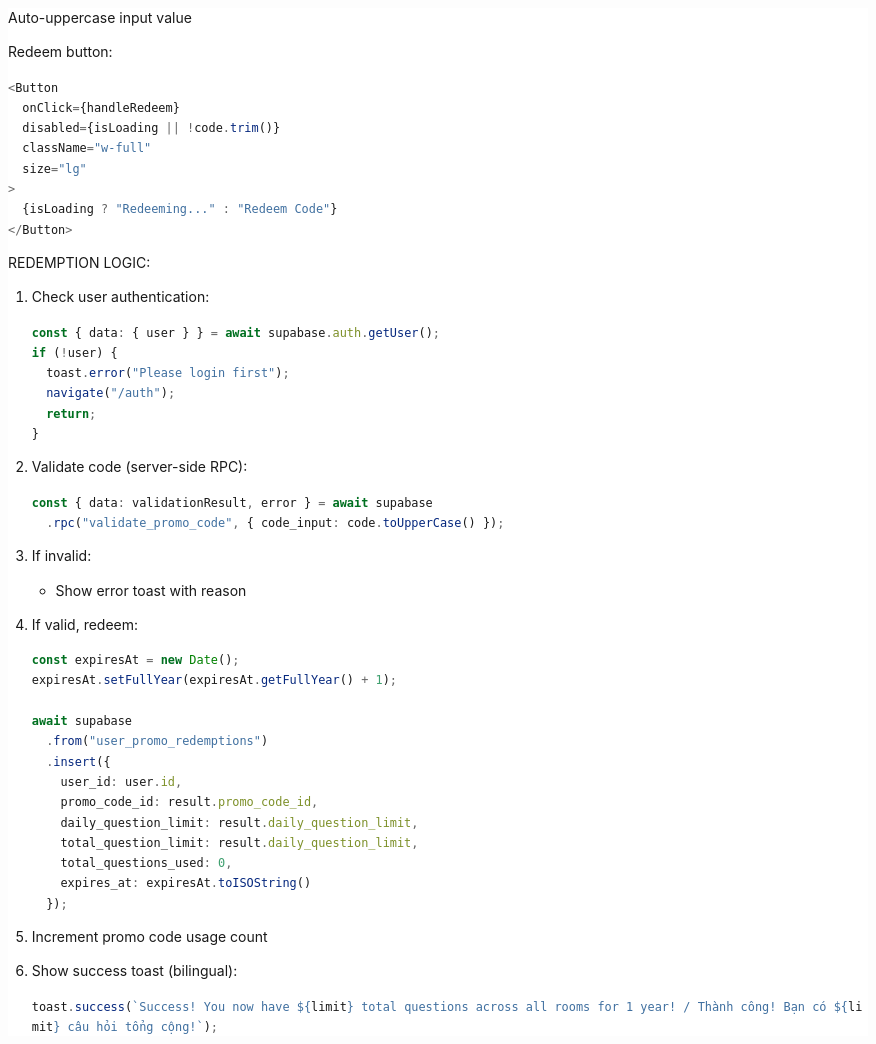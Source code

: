 Auto-uppercase input value

Redeem button:
```typescript
<Button
  onClick={handleRedeem}
  disabled={isLoading || !code.trim()}
  className="w-full"
  size="lg"
>
  {isLoading ? "Redeeming..." : "Redeem Code"}
</Button>
```

REDEMPTION LOGIC:
1. Check user authentication:
   ```typescript
   const { data: { user } } = await supabase.auth.getUser();
   if (!user) {
     toast.error("Please login first");
     navigate("/auth");
     return;
   }
   ```

2. Validate code (server-side RPC):
   ```typescript
   const { data: validationResult, error } = await supabase
     .rpc("validate_promo_code", { code_input: code.toUpperCase() });
   ```

3. If invalid:
   - Show error toast with reason

4. If valid, redeem:
   ```typescript
   const expiresAt = new Date();
   expiresAt.setFullYear(expiresAt.getFullYear() + 1);
   
   await supabase
     .from("user_promo_redemptions")
     .insert({
       user_id: user.id,
       promo_code_id: result.promo_code_id,
       daily_question_limit: result.daily_question_limit,
       total_question_limit: result.daily_question_limit,
       total_questions_used: 0,
       expires_at: expiresAt.toISOString()
     });
   ```

5. Increment promo code usage count

6. Show success toast (bilingual):
   ```typescript
   toast.success(`Success! You now have ${limit} total questions across all rooms for 1 year! / Thành công! Bạn có ${limit} câu hỏi tổng cộng!`);
   ```
